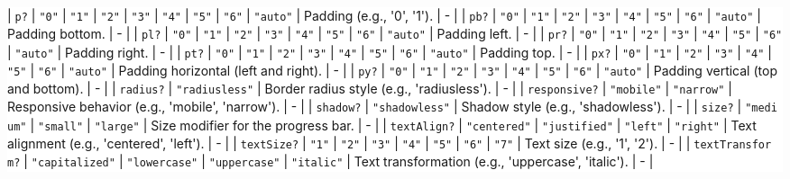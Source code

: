 | <a id="p"></a> `p?`                           | `"0"` \| `"1"` \| `"2"` \| `"3"` \| `"4"` \| `"5"` \| `"6"` \| `"auto"`                                                                                                                                                                                    | Padding (e.g., '0', '1').                                    | -                                        |
| <a id="pb"></a> `pb?`                         | `"0"` \| `"1"` \| `"2"` \| `"3"` \| `"4"` \| `"5"` \| `"6"` \| `"auto"`                                                                                                                                                                                    | Padding bottom.                                              | -                                        |
| <a id="pl"></a> `pl?`                         | `"0"` \| `"1"` \| `"2"` \| `"3"` \| `"4"` \| `"5"` \| `"6"` \| `"auto"`                                                                                                                                                                                    | Padding left.                                                | -                                        |
| <a id="pr"></a> `pr?`                         | `"0"` \| `"1"` \| `"2"` \| `"3"` \| `"4"` \| `"5"` \| `"6"` \| `"auto"`                                                                                                                                                                                    | Padding right.                                               | -                                        |
| <a id="pt"></a> `pt?`                         | `"0"` \| `"1"` \| `"2"` \| `"3"` \| `"4"` \| `"5"` \| `"6"` \| `"auto"`                                                                                                                                                                                    | Padding top.                                                 | -                                        |
| <a id="px"></a> `px?`                         | `"0"` \| `"1"` \| `"2"` \| `"3"` \| `"4"` \| `"5"` \| `"6"` \| `"auto"`                                                                                                                                                                                    | Padding horizontal (left and right).                         | -                                        |
| <a id="py"></a> `py?`                         | `"0"` \| `"1"` \| `"2"` \| `"3"` \| `"4"` \| `"5"` \| `"6"` \| `"auto"`                                                                                                                                                                                    | Padding vertical (top and bottom).                           | -                                        |
| <a id="radius"></a> `radius?`                 | `"radiusless"`                                                                                                                                                                                                                                             | Border radius style (e.g., 'radiusless').                    | -                                        |
| <a id="responsive"></a> `responsive?`         | `"mobile"` \| `"narrow"`                                                                                                                                                                                                                                   | Responsive behavior (e.g., 'mobile', 'narrow').              | -                                        |
| <a id="shadow"></a> `shadow?`                 | `"shadowless"`                                                                                                                                                                                                                                             | Shadow style (e.g., 'shadowless').                           | -                                        |
| <a id="size"></a> `size?`                     | `"medium"` \| `"small"` \| `"large"`                                                                                                                                                                                                                       | Size modifier for the progress bar.                          | -                                        |
| <a id="textalign"></a> `textAlign?`           | `"centered"` \| `"justified"` \| `"left"` \| `"right"`                                                                                                                                                                                                     | Text alignment (e.g., 'centered', 'left').                   | -                                        |
| <a id="textsize"></a> `textSize?`             | `"1"` \| `"2"` \| `"3"` \| `"4"` \| `"5"` \| `"6"` \| `"7"`                                                                                                                                                                                                | Text size (e.g., '1', '2').                                  | -                                        |
| <a id="texttransform"></a> `textTransform?`   | `"capitalized"` \| `"lowercase"` \| `"uppercase"` \| `"italic"`                                                                                                                                                                                            | Text transformation (e.g., 'uppercase', 'italic').           | -                                        |